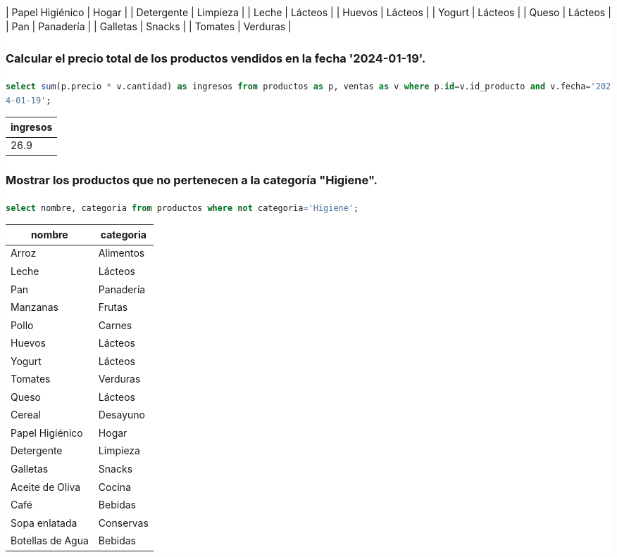 | Papel Higiénico    | Hogar     |
| Detergente         | Limpieza  |
| Leche              | Lácteos   |
| Huevos             | Lácteos   |
| Yogurt             | Lácteos   |
| Queso              | Lácteos   |
| Pan                | Panadería |
| Galletas           | Snacks    |
| Tomates            | Verduras  |

### Calcular el precio total de los productos vendidos en la fecha '2024-01-19'.
```sql
select sum(p.precio * v.cantidad) as ingresos from productos as p, ventas as v where p.id=v.id_producto and v.fecha='2024-01-19';
```
| ingresos |
|----------|
| 26.9     |

### Mostrar los productos que no pertenecen a la categoría "Higiene".
```sql
select nombre, categoria from productos where not categoria='Higiene';
```
|      nombre      | categoria |
|------------------|-----------|
| Arroz            | Alimentos |
| Leche            | Lácteos   |
| Pan              | Panadería |
| Manzanas         | Frutas    |
| Pollo            | Carnes    |
| Huevos           | Lácteos   |
| Yogurt           | Lácteos   |
| Tomates          | Verduras  |
| Queso            | Lácteos   |
| Cereal           | Desayuno  |
| Papel Higiénico  | Hogar     |
| Detergente       | Limpieza  |
| Galletas         | Snacks    |
| Aceite de Oliva  | Cocina    |
| Café             | Bebidas   |
| Sopa enlatada    | Conservas |
| Botellas de Agua | Bebidas   |